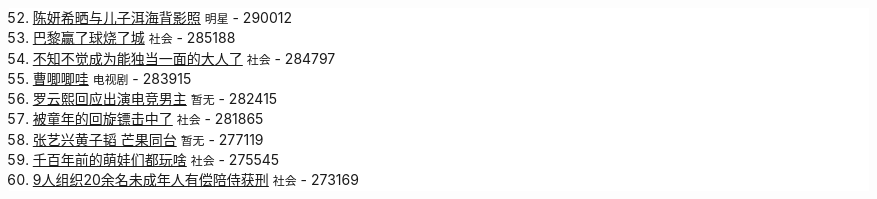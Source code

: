 52. [陈妍希晒与儿子洱海背影照](https://m.weibo.cn/search?containerid=100103type%3D1%26t%3D10%26q%3D%23%E9%99%88%E5%A6%8D%E5%B8%8C%E6%99%92%E4%B8%8E%E5%84%BF%E5%AD%90%E6%B4%B1%E6%B5%B7%E8%83%8C%E5%BD%B1%E7%85%A7%23&stream_entry_id=31&isnewpage=1&extparam=seat%3D1%26c_type%3D31%26q%3D%2523%25E9%2599%2588%25E5%25A6%258D%25E5%25B8%258C%25E6%2599%2592%25E4%25B8%258E%25E5%2584%25BF%25E5%25AD%2590%25E6%25B4%25B1%25E6%25B5%25B7%25E8%2583%258C%25E5%25BD%25B1%25E7%2585%25A7%2523%26cate%3D5001%26pos%3D13%26stream_entry_id%3D31%26realpos%3D12%26flag%3D1%26filter_type%3Drealtimehot%26dgr%3D0%26lcate%3D5001%26band_rank%3D12%26display_time%3D1748759856%26pre_seqid%3D17487598562670401858105) `明星` - 290012
53. [巴黎赢了球烧了城](https://m.weibo.cn/search?containerid=100103type%3D1%26t%3D10%26q%3D%23%E5%B7%B4%E9%BB%8E%E8%B5%A2%E4%BA%86%E7%90%83%E7%83%A7%E4%BA%86%E5%9F%8E%23&stream_entry_id=31&isnewpage=1&extparam=seat%3D1%26c_type%3D31%26band_rank%3D15%26flag%3D1%26pos%3D16%26stream_entry_id%3D31%26cate%3D5001%26q%3D%2523%25E5%25B7%25B4%25E9%25BB%258E%25E8%25B5%25A2%25E4%25BA%2586%25E7%2590%2583%25E7%2583%25A7%25E4%25BA%2586%25E5%259F%258E%2523%26realpos%3D15%26lcate%3D5001%26filter_type%3Drealtimehot%26dgr%3D0%26display_time%3D1748766835%26pre_seqid%3D1748766835566017012662) `社会` - 285188
54. [不知不觉成为能独当一面的大人了](https://m.weibo.cn/search?containerid=100103type%3D1%26t%3D10%26q%3D%23%E4%B8%8D%E7%9F%A5%E4%B8%8D%E8%A7%89%E6%88%90%E4%B8%BA%E8%83%BD%E7%8B%AC%E5%BD%93%E4%B8%80%E9%9D%A2%E7%9A%84%E5%A4%A7%E4%BA%BA%E4%BA%86%23&stream_entry_id=31&isnewpage=1&extparam=seat%3D1%26dgr%3D0%26filter_type%3Drealtimehot%26band_rank%3D9%26realpos%3D9%26cate%3D5001%26flag%3D0%26stream_entry_id%3D31%26c_type%3D31%26lcate%3D5001%26q%3D%2523%25E4%25B8%258D%25E7%259F%25A5%25E4%25B8%258D%25E8%25A7%2589%25E6%2588%2590%25E4%25B8%25BA%25E8%2583%25BD%25E7%258B%25AC%25E5%25BD%2593%25E4%25B8%2580%25E9%259D%25A2%25E7%259A%2584%25E5%25A4%25A7%25E4%25BA%25BA%25E4%25BA%2586%2523%26pos%3D10%26display_time%3D1748745204%26pre_seqid%3D1748745204261034794573) `社会` - 284797
55. [曹唧唧哇](https://m.weibo.cn/search?containerid=100103type%3D1%26t%3D10%26q%3D%23%E6%9B%B9%E5%94%A7%E5%94%A7%E5%93%87%23&stream_entry_id=31&isnewpage=1&extparam=seat%3D1%26pos%3D9%26band_rank%3D8%26dgr%3D0%26stream_entry_id%3D31%26realpos%3D8%26q%3D%2523%25E6%259B%25B9%25E5%2594%25A7%25E5%2594%25A7%25E5%2593%2587%2523%26flag%3D1%26cate%3D5001%26filter_type%3Drealtimehot%26lcate%3D5001%26c_type%3D31%26display_time%3D1748762788%26pre_seqid%3D174876278808102794724112) `电视剧` - 283915
56. [罗云熙回应出演电竞男主](https://m.weibo.cn/search?containerid=100103type%3D1%26t%3D10%26q%3D%E7%BD%97%E4%BA%91%E7%86%99%E5%9B%9E%E5%BA%94%E5%87%BA%E6%BC%94%E7%94%B5%E7%AB%9E%E7%94%B7%E4%B8%BB&stream_entry_id=31&isnewpage=1&extparam=seat%3D1%26filter_type%3Drealtimehot%26lcate%3D5001%26c_type%3D31%26pos%3D9%26cate%3D5001%26q%3D%25E7%25BD%2597%25E4%25BA%2591%25E7%2586%2599%25E5%259B%259E%25E5%25BA%2594%25E5%2587%25BA%25E6%25BC%2594%25E7%2594%25B5%25E7%25AB%259E%25E7%2594%25B7%25E4%25B8%25BB%26dgr%3D0%26stream_entry_id%3D31%26realpos%3D8%26band_rank%3D8%26flag%3D1%26display_time%3D1748750639%26pre_seqid%3D17487506393150316104859) `暂无` - 282415
57. [被童年的回旋镖击中了](https://m.weibo.cn/search?containerid=100103type%3D1%26t%3D10%26q%3D%23%E8%A2%AB%E7%AB%A5%E5%B9%B4%E7%9A%84%E5%9B%9E%E6%97%8B%E9%95%96%E5%87%BB%E4%B8%AD%E4%BA%86%23&stream_entry_id=31&isnewpage=1&extparam=seat%3D1%26dgr%3D0%26filter_type%3Drealtimehot%26band_rank%3D10%26realpos%3D10%26cate%3D5001%26flag%3D0%26stream_entry_id%3D31%26c_type%3D31%26lcate%3D5001%26q%3D%2523%25E8%25A2%25AB%25E7%25AB%25A5%25E5%25B9%25B4%25E7%259A%2584%25E5%259B%259E%25E6%2597%258B%25E9%2595%2596%25E5%2587%25BB%25E4%25B8%25AD%25E4%25BA%2586%2523%26pos%3D11%26display_time%3D1748745204%26pre_seqid%3D1748745204261034794573) `社会` - 281865
58. [张艺兴黄子韬 芒果同台](https://m.weibo.cn/search?containerid=100103type%3D1%26t%3D10%26q%3D%E5%BC%A0%E8%89%BA%E5%85%B4%E9%BB%84%E5%AD%90%E9%9F%AC+%E8%8A%92%E6%9E%9C%E5%90%8C%E5%8F%B0&stream_entry_id=31&isnewpage=1&extparam=seat%3D1%26c_type%3D31%26q%3D%25E5%25BC%25A0%25E8%2589%25BA%25E5%2585%25B4%25E9%25BB%2584%25E5%25AD%2590%25E9%259F%25AC%2520%25E8%258A%2592%25E6%259E%259C%25E5%2590%258C%25E5%258F%25B0%26cate%3D5001%26pos%3D14%26stream_entry_id%3D31%26realpos%3D13%26flag%3D1%26filter_type%3Drealtimehot%26dgr%3D0%26lcate%3D5001%26band_rank%3D13%26display_time%3D1748759856%26pre_seqid%3D17487598562670401858105) `暂无` - 277119
59. [千百年前的萌娃们都玩啥](https://m.weibo.cn/search?containerid=100103type%3D1%26t%3D10%26q%3D%23%E5%8D%83%E7%99%BE%E5%B9%B4%E5%89%8D%E7%9A%84%E8%90%8C%E5%A8%83%E4%BB%AC%E9%83%BD%E7%8E%A9%E5%95%A5%23&stream_entry_id=31&isnewpage=1&extparam=seat%3D1%26pos%3D11%26band_rank%3D10%26dgr%3D0%26stream_entry_id%3D31%26realpos%3D10%26q%3D%2523%25E5%258D%2583%25E7%2599%25BE%25E5%25B9%25B4%25E5%2589%258D%25E7%259A%2584%25E8%2590%258C%25E5%25A8%2583%25E4%25BB%25AC%25E9%2583%25BD%25E7%258E%25A9%25E5%2595%25A5%2523%26flag%3D1%26cate%3D5001%26filter_type%3Drealtimehot%26lcate%3D5001%26c_type%3D31%26display_time%3D1748762788%26pre_seqid%3D174876278808102794724112) `社会` - 275545
60. [9人组织20余名未成年人有偿陪侍获刑](https://m.weibo.cn/search?containerid=100103type%3D1%26t%3D10%26q%3D%239%E4%BA%BA%E7%BB%84%E7%BB%8720%E4%BD%99%E5%90%8D%E6%9C%AA%E6%88%90%E5%B9%B4%E4%BA%BA%E6%9C%89%E5%81%BF%E9%99%AA%E4%BE%8D%E8%8E%B7%E5%88%91%23&stream_entry_id=31&isnewpage=1&extparam=seat%3D1%26c_type%3D31%26q%3D%25239%25E4%25BA%25BA%25E7%25BB%2584%25E7%25BB%258720%25E4%25BD%2599%25E5%2590%258D%25E6%259C%25AA%25E6%2588%2590%25E5%25B9%25B4%25E4%25BA%25BA%25E6%259C%2589%25E5%2581%25BF%25E9%2599%25AA%25E4%25BE%258D%25E8%258E%25B7%25E5%2588%2591%2523%26cate%3D5001%26pos%3D19%26stream_entry_id%3D31%26realpos%3D18%26flag%3D1%26filter_type%3Drealtimehot%26dgr%3D0%26lcate%3D5001%26band_rank%3D18%26display_time%3D1748759856%26pre_seqid%3D17487598562670401858105) `社会` - 273169